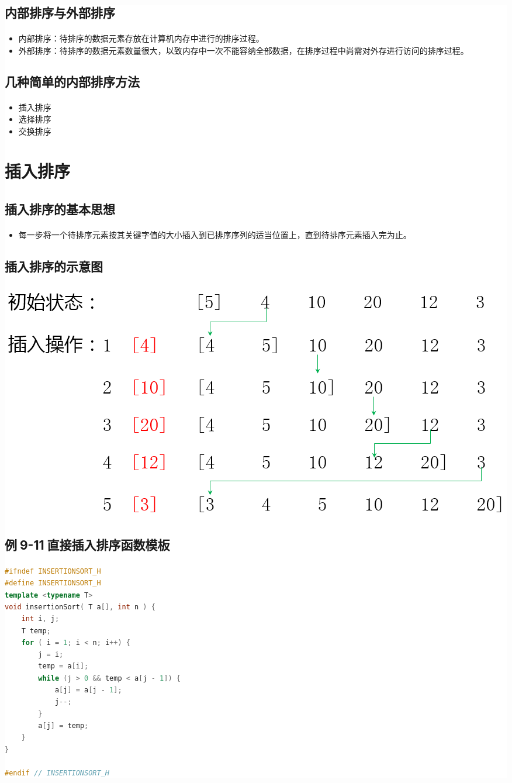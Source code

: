 ## 内部排序与外部排序
- 内部排序：待排序的数据元素存放在计算机内存中进行的排序过程。
- 外部排序：待排序的数据元素数量很大，以致内存中一次不能容纳全部数据，在排序过程中尚需对外存进行访问的排序过程。

## 几种简单的内部排序方法
- 插入排序
- 选择排序
- 交换排序

# 插入排序

## 插入排序的基本思想
- 每一步将一个待排序元素按其关键字值的大小插入到已排序序列的适当位置上，直到待排序元素插入完为止。

## 插入排序的示意图

![](./static/9-17.png)

## 例 9-11 直接插入排序函数模板

```c++
#ifndef INSERTIONSORT_H
#define INSERTIONSORT_H
template <typename T>
void insertionSort( T a[], int n ) {
    int i, j;
    T temp;
    for ( i = 1; i < n; i++) {
        j = i;
        temp = a[i];
        while (j > 0 && temp < a[j - 1]) {
            a[j] = a[j - 1];
            j--;
        }
        a[j] = temp;
    }
}

#endif // INSERTIONSORT_H
```
